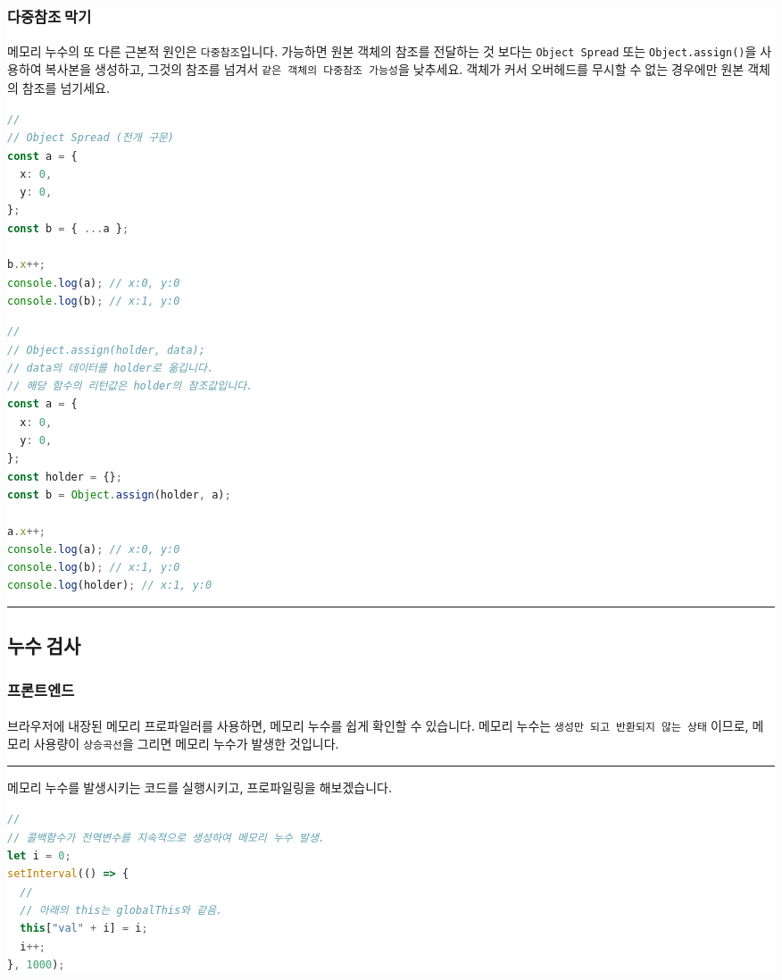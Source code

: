 
### 다중참조 막기

메모리 누수의 또 다른 근본적 원인은 `다중참조`입니다. 가능하면 원본 객체의 참조를 전달하는 것 보다는 `Object Spread` 또는 `Object.assign()`을 사용하여 복사본을 생성하고, 그것의 참조를 넘겨서 `같은 객체의 다중참조 가능성`을 낮추세요. 객체가 커서 오버헤드를 무시할 수 없는 경우에만 원본 객체의 참조를 넘기세요.

```ts
//
// Object Spread (전개 구문)
const a = {
  x: 0,
  y: 0,
};
const b = { ...a };

b.x++;
console.log(a); // x:0, y:0
console.log(b); // x:1, y:0
```

```ts
//
// Object.assign(holder, data);
// data의 데이터를 holder로 옮깁니다.
// 해당 함수의 리턴값은 holder의 참조값입니다.
const a = {
  x: 0,
  y: 0,
};
const holder = {};
const b = Object.assign(holder, a);

a.x++;
console.log(a); // x:0, y:0
console.log(b); // x:1, y:0
console.log(holder); // x:1, y:0
```

---

## 누수 검사

### 프론트엔드

브라우저에 내장된 메모리 프로파일러를 사용하면, 메모리 누수를 쉽게 확인할 수 있습니다. 메모리 누수는 `생성만 되고 반환되지 않는 상태` 이므로, 메모리 사용량이 `상승곡선`을 그리면 메모리 누수가 발생한 것입니다.

---

메모리 누수를 발생시키는 코드를 실행시키고, 프로파일링을 해보겠습니다.

```ts
//
// 콜백함수가 전역변수를 지속적으로 생성하여 메모리 누수 발생.
let i = 0;
setInterval(() => {
  //
  // 아래의 this는 globalThis와 같음.
  this["val" + i] = i;
  i++;
}, 1000);
```
